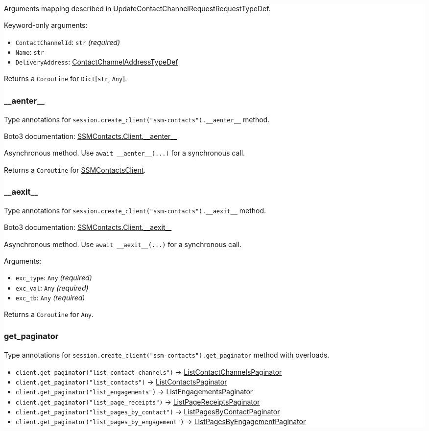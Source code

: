 Arguments mapping described in
[UpdateContactChannelRequestRequestTypeDef](./type_defs.md#updatecontactchannelrequestrequesttypedef).

Keyword-only arguments:

- `ContactChannelId`: `str` *(required)*
- `Name`: `str`
- `DeliveryAddress`:
  [ContactChannelAddressTypeDef](./type_defs.md#contactchanneladdresstypedef)

Returns a `Coroutine` for `Dict`\[`str`, `Any`\].

<a id="\_\_aenter\_\_"></a>

### \_\_aenter\_\_

Type annotations for `session.create_client("ssm-contacts").__aenter__` method.

Boto3 documentation:
[SSMContacts.Client.\_\_aenter\_\_](https://boto3.amazonaws.com/v1/documentation/api/latest/reference/services/ssm-contacts.html#SSMContacts.Client.__aenter__)

Asynchronous method. Use `await __aenter__(...)` for a synchronous call.

Returns a `Coroutine` for [SSMContactsClient](#ssmcontactsclient).

<a id="\_\_aexit\_\_"></a>

### \_\_aexit\_\_

Type annotations for `session.create_client("ssm-contacts").__aexit__` method.

Boto3 documentation:
[SSMContacts.Client.\_\_aexit\_\_](https://boto3.amazonaws.com/v1/documentation/api/latest/reference/services/ssm-contacts.html#SSMContacts.Client.__aexit__)

Asynchronous method. Use `await __aexit__(...)` for a synchronous call.

Arguments:

- `exc_type`: `Any` *(required)*
- `exc_val`: `Any` *(required)*
- `exc_tb`: `Any` *(required)*

Returns a `Coroutine` for `Any`.

<a id="get_paginator"></a>

### get_paginator

Type annotations for `session.create_client("ssm-contacts").get_paginator`
method with overloads.

- `client.get_paginator("list_contact_channels")` ->
  [ListContactChannelsPaginator](./paginators.md#listcontactchannelspaginator)
- `client.get_paginator("list_contacts")` ->
  [ListContactsPaginator](./paginators.md#listcontactspaginator)
- `client.get_paginator("list_engagements")` ->
  [ListEngagementsPaginator](./paginators.md#listengagementspaginator)
- `client.get_paginator("list_page_receipts")` ->
  [ListPageReceiptsPaginator](./paginators.md#listpagereceiptspaginator)
- `client.get_paginator("list_pages_by_contact")` ->
  [ListPagesByContactPaginator](./paginators.md#listpagesbycontactpaginator)
- `client.get_paginator("list_pages_by_engagement")` ->
  [ListPagesByEngagementPaginator](./paginators.md#listpagesbyengagementpaginator)

